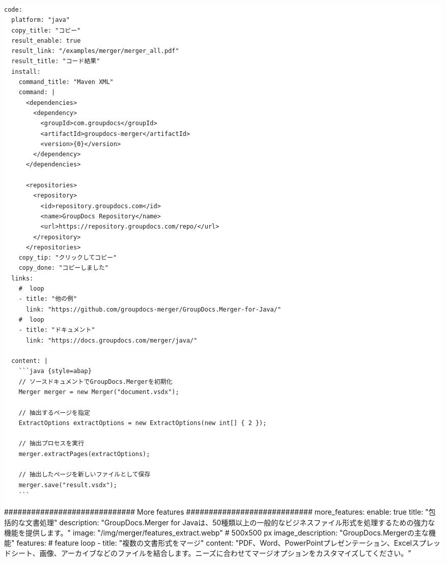     code:
      platform: "java"
      copy_title: "コピー"
      result_enable: true
      result_link: "/examples/merger/merger_all.pdf"
      result_title: "コード結果"
      install:
        command_title: "Maven XML"
        command: |
          <dependencies>
            <dependency>
              <groupId>com.groupdocs</groupId>
              <artifactId>groupdocs-merger</artifactId>
              <version>{0}</version>
            </dependency>
          </dependencies>

          <repositories>
            <repository>
              <id>repository.groupdocs.com</id>
              <name>GroupDocs Repository</name>
              <url>https://repository.groupdocs.com/repo/</url>
            </repository>
          </repositories>
        copy_tip: "クリックしてコピー"
        copy_done: "コピーしました"
      links:
        #  loop
        - title: "他の例"
          link: "https://github.com/groupdocs-merger/GroupDocs.Merger-for-Java/"
        #  loop
        - title: "ドキュメント"
          link: "https://docs.groupdocs.com/merger/java/"
          
      content: |
        ```java {style=abap}
        // ソースドキュメントでGroupDocs.Mergerを初期化
        Merger merger = new Merger("document.vsdx");

        // 抽出するページを指定
        ExtractOptions extractOptions = new ExtractOptions(new int[] { 2 });

        // 抽出プロセスを実行
        merger.extractPages(extractOptions);

        // 抽出したページを新しいファイルとして保存
        merger.save("result.vsdx");
        ```            

############################# More features ############################
more_features:
  enable: true
  title: "包括的な文書処理"
  description: "GroupDocs.Merger for Javaは、50種類以上の一般的なビジネスファイル形式を処理するための強力な機能を提供します。"
  image: "/img/merger/features_extract.webp" # 500x500 px
  image_description: "GroupDocs.Mergerの主な機能"
  features:
    # feature loop
    - title: "複数の文書形式をマージ"
      content: "PDF、Word、PowerPointプレゼンテーション、Excelスプレッドシート、画像、アーカイブなどのファイルを結合します。ニーズに合わせてマージオプションをカスタマイズしてください。"
